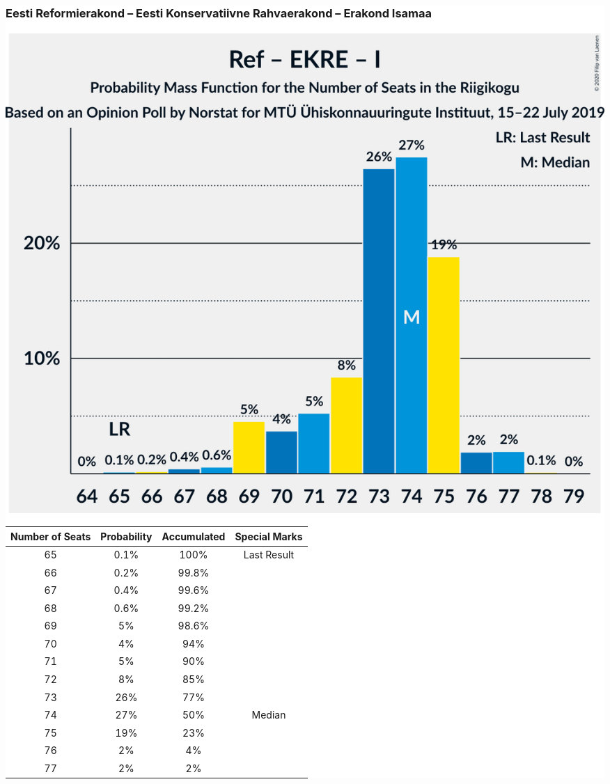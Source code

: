 ### Eesti Reformierakond – Eesti Konservatiivne Rahvaerakond – Erakond Isamaa

![Graph with seats probability mass function not yet produced](2019-07-22-Norstat-coalitions-seats-pmf-ref–ekre–i.png "Seats Probability Mass Function")

| Number of Seats | Probability | Accumulated | Special Marks |
|:---------------:|:-----------:|:-----------:|:-------------:|
| 65 | 0.1% | 100% | Last Result |
| 66 | 0.2% | 99.8% |  |
| 67 | 0.4% | 99.6% |  |
| 68 | 0.6% | 99.2% |  |
| 69 | 5% | 98.6% |  |
| 70 | 4% | 94% |  |
| 71 | 5% | 90% |  |
| 72 | 8% | 85% |  |
| 73 | 26% | 77% |  |
| 74 | 27% | 50% | Median |
| 75 | 19% | 23% |  |
| 76 | 2% | 4% |  |
| 77 | 2% | 2% |  |